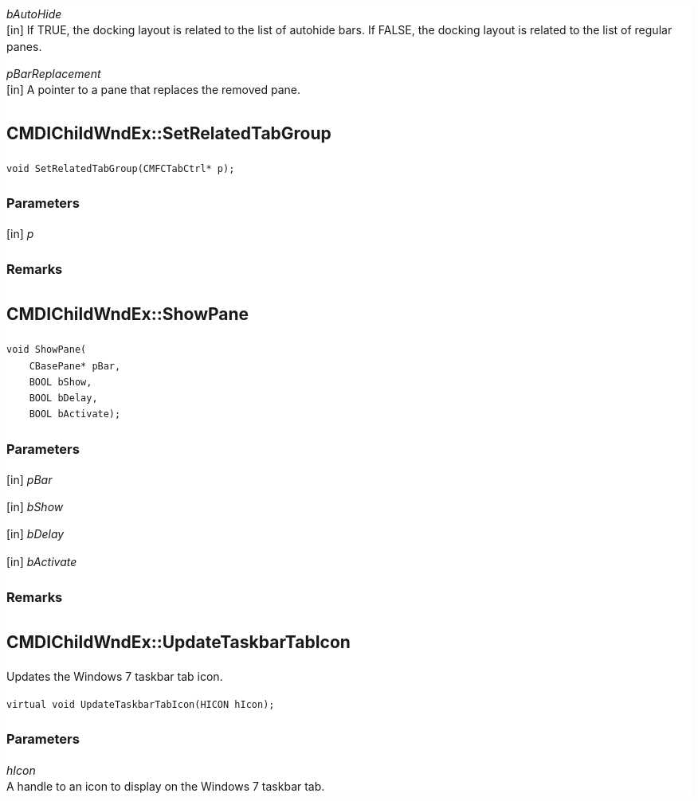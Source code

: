 *bAutoHide*<br/>
[in] If TRUE, the docking layout is related to the list of autohide bars. If FALSE, the docking layout is related to the list of regular panes.

*pBarReplacement*<br/>
[in] A pointer to a pane that replaces the removed pane.

## <a name="setrelatedtabgroup"></a>  CMDIChildWndEx::SetRelatedTabGroup

```
void SetRelatedTabGroup(CMFCTabCtrl* p);
```

### Parameters

[in] *p*<br/>

### Remarks

## <a name="showpane"></a>  CMDIChildWndEx::ShowPane

```
void ShowPane(
    CBasePane* pBar,
    BOOL bShow,
    BOOL bDelay,
    BOOL bActivate);
```

### Parameters

[in] *pBar*<br/>

[in] *bShow*<br/>

[in] *bDelay*<br/>

[in] *bActivate*<br/>

### Remarks

## <a name="updatetaskbartabicon"></a>  CMDIChildWndEx::UpdateTaskbarTabIcon

Updates the Windows 7 taskbar tab icon.

```
virtual void UpdateTaskbarTabIcon(HICON hIcon);
```

### Parameters

*hIcon*<br/>
A handle to an icon to display on the Windows 7 taskbar tab.
